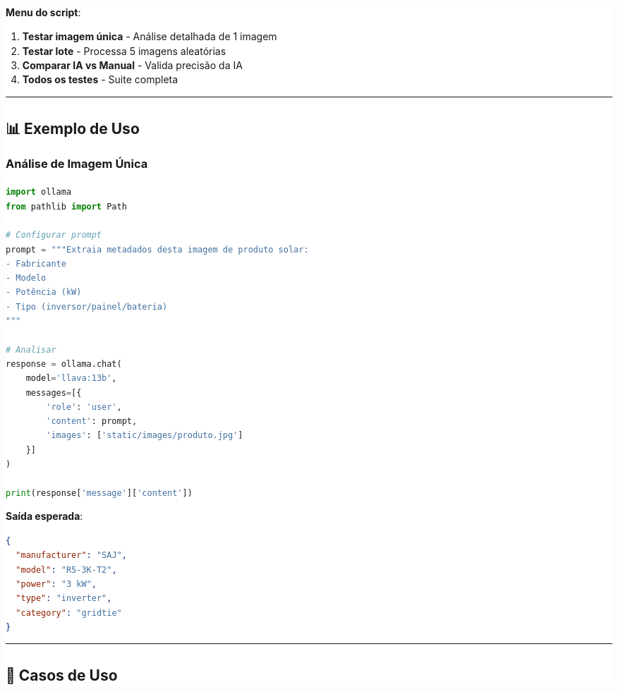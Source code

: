**Menu do script**:

1. **Testar imagem única** - Análise detalhada de 1 imagem
2. **Testar lote** - Processa 5 imagens aleatórias
3. **Comparar IA vs Manual** - Valida precisão da IA
4. **Todos os testes** - Suite completa

---

## 📊 Exemplo de Uso

### Análise de Imagem Única

```python
import ollama
from pathlib import Path

# Configurar prompt
prompt = """Extraia metadados desta imagem de produto solar:
- Fabricante
- Modelo
- Potência (kW)
- Tipo (inversor/painel/bateria)
"""

# Analisar
response = ollama.chat(
    model='llava:13b',
    messages=[{
        'role': 'user',
        'content': prompt,
        'images': ['static/images/produto.jpg']
    }]
)

print(response['message']['content'])
```

**Saída esperada**:

```json
{
  "manufacturer": "SAJ",
  "model": "R5-3K-T2",
  "power": "3 kW",
  "type": "inverter",
  "category": "gridtie"
}
```

---

## 🎯 Casos de Uso

